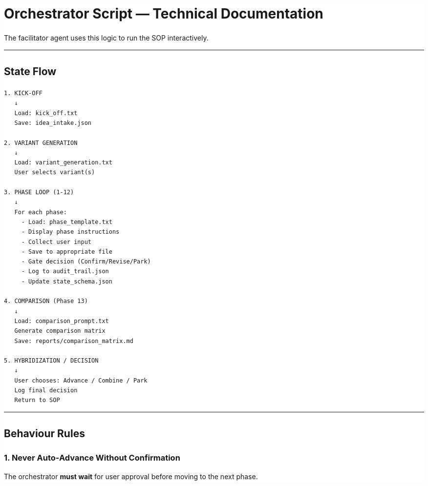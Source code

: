# Orchestrator Script — Technical Documentation

The facilitator agent uses this logic to run the SOP interactively.

---

## State Flow

```
1. KICK-OFF
   ↓
   Load: kick_off.txt
   Save: idea_intake.json
   
2. VARIANT GENERATION
   ↓
   Load: variant_generation.txt
   User selects variant(s)
   
3. PHASE LOOP (1-12)
   ↓
   For each phase:
     - Load: phase_template.txt
     - Display phase instructions
     - Collect user input
     - Save to appropriate file
     - Gate decision (Confirm/Revise/Park)
     - Log to audit_trail.json
     - Update state_schema.json
   
4. COMPARISON (Phase 13)
   ↓
   Load: comparison_prompt.txt
   Generate comparison matrix
   Save: reports/comparison_matrix.md
   
5. HYBRIDIZATION / DECISION
   ↓
   User chooses: Advance / Combine / Park
   Log final decision
   Return to SOP
```

---

## Behaviour Rules

### **1. Never Auto-Advance Without Confirmation**

The orchestrator **must wait** for user approval before moving to the next phase.
